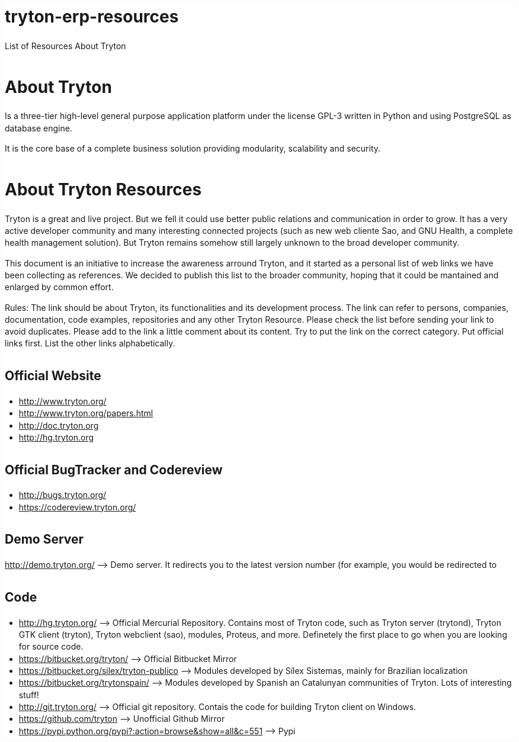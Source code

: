 # tryton-erp-resources
List of Resources About Tryton

About Tryton
============

Is a three-tier high-level general purpose application platform under the license GPL-3 written in Python and using PostgreSQL as database engine.

It is the core base of a complete business solution providing modularity, scalability and security.

About Tryton Resources
======================

Tryton is a great and live project. But we fell it could use better public relations and communication in order to grow. It has a very active developer community and many interesting connected projects (such as new web cliente Sao, and GNU Health, a complete health management solution). But Tryton remains somehow still largely unknown to the broad developer community.

This document is an initiative to increase the awareness arround Tryton, and it started as a personal list of web links we have been collecting as references. We decided to publish this list to the broader community, hoping that it could be mantained and enlarged by common effort.

Rules: The link should be about Tryton, its functionalities and its development process. The link can refer to persons, companies, documentation, code examples, repositories and any other Tryton Resource. Please check the list before sending your link to avoid duplicates. Please add to the link a little comment about its content. Try to put the link on the correct category. Put official links first. List the other links alphabetically.

Official Website
----------------
* http://www.tryton.org/
* http://www.tryton.org/papers.html
* http://doc.tryton.org
* http://hg.tryton.org

Official BugTracker and Codereview
----------------------------------
* http://bugs.tryton.org/
* https://codereview.tryton.org/

Demo Server
-----------
http://demo.tryton.org/ --> Demo server. It redirects you to the latest version number (for example, you would be redirected to 

Code
----
* http://hg.tryton.org/ --> Official Mercurial Repository. Contains most of Tryton code, such as Tryton server (trytond), Tryton GTK client (tryton), Tryton webclient (sao), modules, Proteus, and more. Definetely the first place to go when you are looking for source code.
* https://bitbucket.org/tryton/ --> Official Bitbucket Mirror
* https://bitbucket.org/silex/tryton-publico --> Modules developed by Sílex Sistemas, mainly for Brazilian localization
* https://bitbucket.org/trytonspain/ --> Modules developed by Spanish an Catalunyan communities of Tryton. Lots of interesting stuff!
* http://git.tryton.org/ --> Official git repository. Contais the code for building Tryton client on Windows.
* https://github.com/tryton --> Unofficial Github Mirror
* https://pypi.python.org/pypi?:action=browse&show=all&c=551 --> Pypi
